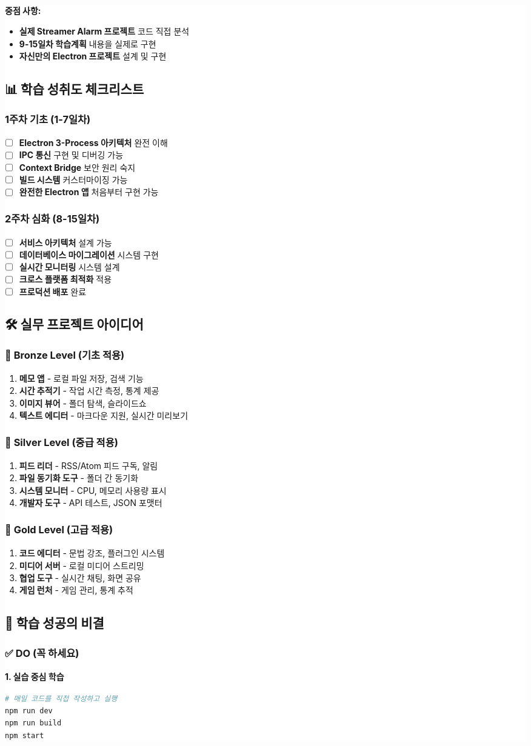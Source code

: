 **중점 사항:**
- **실제 Streamer Alarm 프로젝트** 코드 직접 분석
- **9-15일차 학습계획** 내용을 실제로 구현
- **자신만의 Electron 프로젝트** 설계 및 구현

## 📊 학습 성취도 체크리스트

### 1주차 기초 (1-7일차)
- [ ] **Electron 3-Process 아키텍처** 완전 이해
- [ ] **IPC 통신** 구현 및 디버깅 가능
- [ ] **Context Bridge** 보안 원리 숙지
- [ ] **빌드 시스템** 커스터마이징 가능
- [ ] **완전한 Electron 앱** 처음부터 구현 가능

### 2주차 심화 (8-15일차)
- [ ] **서비스 아키텍처** 설계 가능
- [ ] **데이터베이스 마이그레이션** 시스템 구현
- [ ] **실시간 모니터링** 시스템 설계
- [ ] **크로스 플랫폼 최적화** 적용
- [ ] **프로덕션 배포** 완료

## 🛠️ 실무 프로젝트 아이디어

### 🥉 **Bronze Level (기초 적용)**
1. **메모 앱** - 로컬 파일 저장, 검색 기능
2. **시간 추적기** - 작업 시간 측정, 통계 제공
3. **이미지 뷰어** - 폴더 탐색, 슬라이드쇼
4. **텍스트 에디터** - 마크다운 지원, 실시간 미리보기

### 🥈 **Silver Level (중급 적용)**
1. **피드 리더** - RSS/Atom 피드 구독, 알림
2. **파일 동기화 도구** - 폴더 간 동기화
3. **시스템 모니터** - CPU, 메모리 사용량 표시
4. **개발자 도구** - API 테스트, JSON 포맷터

### 🥇 **Gold Level (고급 적용)**
1. **코드 에디터** - 문법 강조, 플러그인 시스템
2. **미디어 서버** - 로컬 미디어 스트리밍
3. **협업 도구** - 실시간 채팅, 화면 공유
4. **게임 런처** - 게임 관리, 통계 추적

## 🎯 학습 성공의 비결

### ✅ **DO (꼭 하세요)**

**1. 실습 중심 학습**
```bash
# 매일 코드를 직접 작성하고 실행
npm run dev
npm run build
npm start
```

